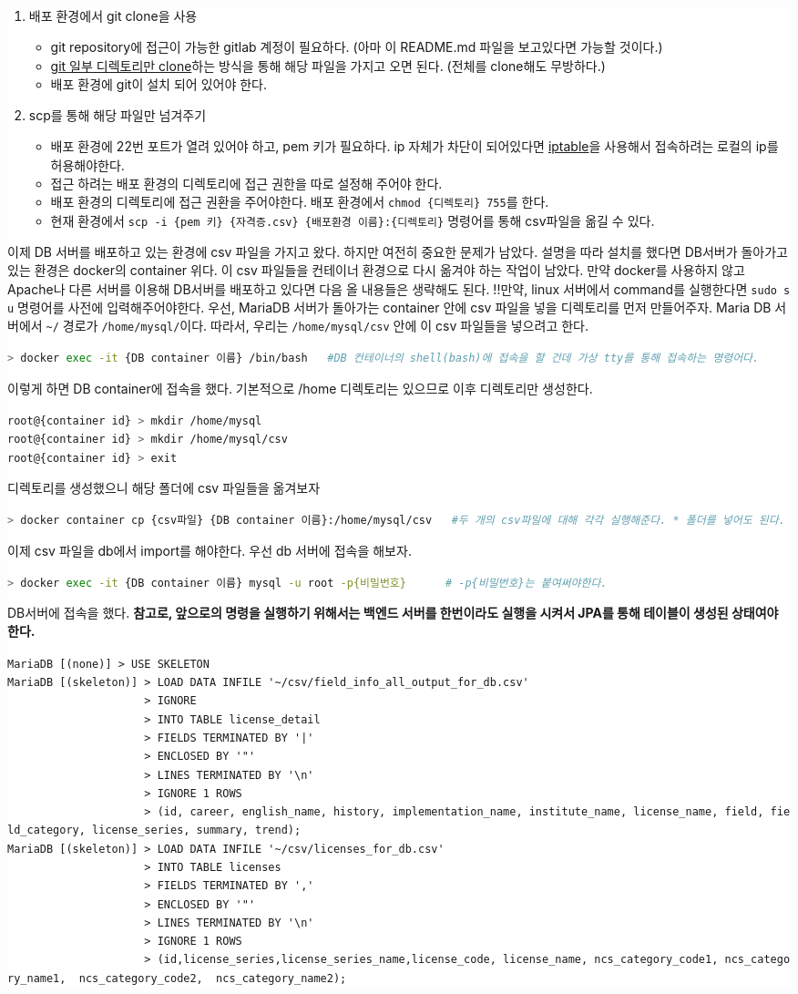 1. 배포 환경에서 git clone을 사용

   - git repository에 접근이 가능한 gitlab 계정이 필요하다. (아마 이 README.md 파일을 보고있다면 가능할 것이다.)
   - [git 일부 디렉토리만 clone](https://eventhorizon.tistory.com/20)하는 방식을 통해 해당 파일을 가지고 오면 된다. (전체를 clone해도 무방하다.)
   - 배포 환경에 git이 설치 되어 있어야 한다.

2. scp를 통해 해당 파일만 넘겨주기
      - 배포 환경에 22번 포트가 열려 있어야 하고, pem 키가 필요하다. ip 자체가 차단이 되어있다면 [iptable](https://sata.kr/entry/IPTables-2%ED%8A%B9%EC%A0%95-%EC%95%84%EC%9D%B4%ED%94%BC%EC%9D%98-%EC%B0%A8%EB%8B%A8%EA%B3%BC-%ED%97%88%EC%9A%A9-INPUT)을 사용해서 접속하려는 로컬의 ip를 허용해야한다.
      - 접근 하려는 배포 환경의 디렉토리에 접근 권한을 따로 설정해 주어야 한다.
      - 배포 환경의 디렉토리에 접근 권환을 주어야한다. 배포 환경에서 `chmod {디렉토리} 755`를 한다.
      - 현재 환경에서 `scp -i {pem 키} {자격증.csv} {배포환경 이름}:{디렉토리}` 명령어를 통해 csv파일을 옮길 수 있다.



이제 DB 서버를 배포하고 있는 환경에 csv 파일을 가지고 왔다. 하지만 여전히 중요한 문제가 남았다. 
설명을 따라 설치를 했다면 DB서버가 돌아가고 있는 환경은 docker의 container 위다. 이 csv 파일들을 컨테이너 환경으로 다시 옮겨야 하는 작업이 남았다.
만약 docker를 사용하지 않고 Apache나 다른 서버를 이용해 DB서버를 배포하고 있다면 다음 올 내용들은 생략해도 된다. 
!!만약, linux 서버에서 command를 실행한다면 `sudo su` 명령어를 사전에 입력해주어야한다. 
우선, MariaDB 서버가 돌아가는 container 안에 csv 파일을 넣을 디렉토리를 먼저 만들어주자. 
Maria DB 서버에서 `~/` 경로가 `/home/mysql/`이다. 따라서, 우리는 `/home/mysql/csv` 안에 이 csv 파일들을 넣으려고 한다.  

```bash
> docker exec -it {DB container 이름} /bin/bash   #DB 컨테이너의 shell(bash)에 접속을 할 건데 가상 tty를 통해 접속하는 명령어다.
```

이렇게 하면 DB container에 접속을 했다. 기본적으로 /home 디렉토리는 있으므로 이후 디렉토리만 생성한다.
```bash
root@{container id} > mkdir /home/mysql
root@{container id} > mkdir /home/mysql/csv
root@{container id} > exit
```

디렉토리를 생성했으니 해당 폴더에 csv 파일들을 옮겨보자  

```bash
> docker container cp {csv파일} {DB container 이름}:/home/mysql/csv   #두 개의 csv파일에 대해 각각 실행해준다. * 폴더를 넣어도 된다.
```

이제 csv 파일을 db에서 import를 해야한다. 우선 db 서버에 접속을 해보자.
```bash
> docker exec -it {DB container 이름} mysql -u root -p{비밀번호}      # -p{비밀번호}는 붙여써야한다.
```



DB서버에 접속을 했다. **참고로, 앞으로의 명령을 실행하기 위해서는 백엔드 서버를 한번이라도 실행을 시켜서 JPA를 통해 테이블이 생성된 상태여야 한다.**

```
MariaDB [(none)] > USE SKELETON
MariaDB [(skeleton)] > LOAD DATA INFILE '~/csv/field_info_all_output_for_db.csv'
                     > IGNORE
                     > INTO TABLE license_detail
                     > FIELDS TERMINATED BY '|'  
                     > ENCLOSED BY '"'  
                     > LINES TERMINATED BY '\n' 
                     > IGNORE 1 ROWS 
                     > (id, career, english_name, history, implementation_name, institute_name, license_name, field, field_category, license_series, summary, trend);
MariaDB [(skeleton)] > LOAD DATA INFILE '~/csv/licenses_for_db.csv'
                     > INTO TABLE licenses  
                     > FIELDS TERMINATED BY ','  
                     > ENCLOSED BY '"'  
                     > LINES TERMINATED BY '\n'  
                     > IGNORE 1 ROWS 
                     > (id,license_series,license_series_name,license_code, license_name, ncs_category_code1, ncs_category_name1,  ncs_category_code2,  ncs_category_name2);
```